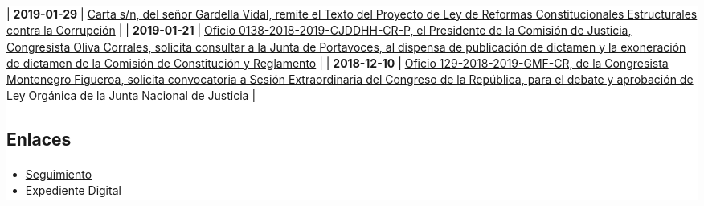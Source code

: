 | **2019-01-29** | [Carta s/n, del señor Gardella Vidal, remite el Texto del Proyecto de Ley de Reformas Constitucionales Estructurales contra la Corrupción](http://www.leyes.congreso.gob.pe/Documentos/2016_2021/Oficios/Otras_Instituciones/CARTA-S-N20190129.pdf) |
| **2019-01-21** | [Oficio 0138-2018-2019-CJDDHH-CR-P, el Presidente de la Comisión de Justicia, Congresista Oliva Corrales, solicita consultar a la Junta de Portavoces, al dispensa de publicación de dictamen y la exoneración de dictamen de la Comisión de Constitución y Reglamento](http://www.leyes.congreso.gob.pe/Documentos/2016_2021/Oficios/Comisiones_Ordinarias/OFICIO-0138-2018-2019-CJDDHH-CR-P.pdf) |
| **2018-12-10** | [Oficio 129-2018-2019-GMF-CR, de la Congresista Montenegro Figueroa, solicita convocatoria a Sesión Extraordinaria del Congreso de la República, para el debate y aprobación de Ley Orgánica de la Junta Nacional de Justicia](http://www.leyes.congreso.gob.pe/Documentos/2016_2021/Oficios/Congresistas/OFICIO-129-2018-2019-GMF-CR.pdf) |

## Enlaces 

- [Seguimiento](http://www2.congreso.gob.pe/Sicr/TraDocEstProc/CLProLey2016.nsf/f7fff46988ca05b1052578e100829cc7/d61b0b169777b80405258393005cac24?OpenDocument)
- [Expediente Digital](http://www2.congreso.gob.pe/Sicr/TraDocEstProc/CLProLey2016.nsf/f7fff46988ca05b1052578e100829cc7/d61b0b169777b80405258393005cac24?OpenDocument&Click=05257FB7005EB655.eb71d0cf91d8294e05256cdf006b5706/$Body/0.1C6C)

